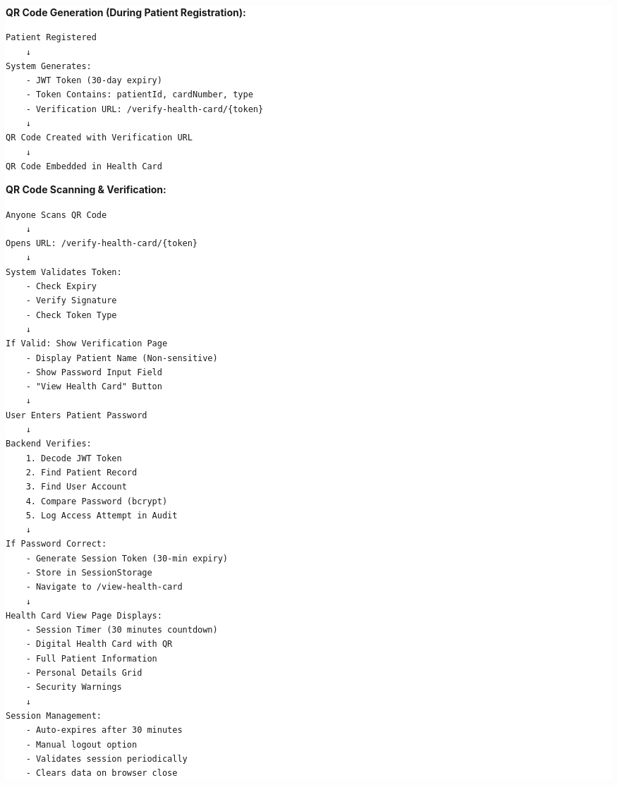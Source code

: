 **QR Code Generation (During Patient Registration):**
```
Patient Registered
    ↓
System Generates:
    - JWT Token (30-day expiry)
    - Token Contains: patientId, cardNumber, type
    - Verification URL: /verify-health-card/{token}
    ↓
QR Code Created with Verification URL
    ↓
QR Code Embedded in Health Card
```

**QR Code Scanning & Verification:**
```
Anyone Scans QR Code
    ↓
Opens URL: /verify-health-card/{token}
    ↓
System Validates Token:
    - Check Expiry
    - Verify Signature
    - Check Token Type
    ↓
If Valid: Show Verification Page
    - Display Patient Name (Non-sensitive)
    - Show Password Input Field
    - "View Health Card" Button
    ↓
User Enters Patient Password
    ↓
Backend Verifies:
    1. Decode JWT Token
    2. Find Patient Record
    3. Find User Account
    4. Compare Password (bcrypt)
    5. Log Access Attempt in Audit
    ↓
If Password Correct:
    - Generate Session Token (30-min expiry)
    - Store in SessionStorage
    - Navigate to /view-health-card
    ↓
Health Card View Page Displays:
    - Session Timer (30 minutes countdown)
    - Digital Health Card with QR
    - Full Patient Information
    - Personal Details Grid
    - Security Warnings
    ↓
Session Management:
    - Auto-expires after 30 minutes
    - Manual logout option
    - Validates session periodically
    - Clears data on browser close
```

